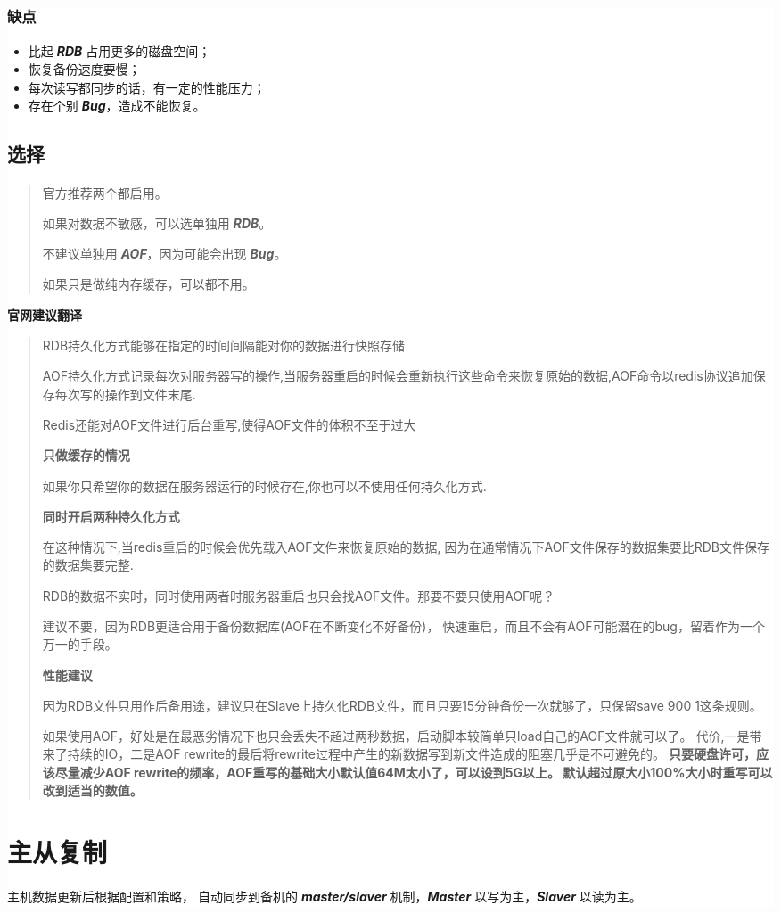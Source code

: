 ### 缺点

- 比起 ***RDB*** 占用更多的磁盘空间；
- 恢复备份速度要慢；
- 每次读写都同步的话，有一定的性能压力；
- 存在个别 ***Bug***，造成不能恢复。



## 选择

> 官方推荐两个都启用。
>
> 如果对数据不敏感，可以选单独用 ***RDB***。
>
> 不建议单独用 ***AOF***，因为可能会出现 ***Bug***。
>
> 如果只是做纯内存缓存，可以都不用。

**官网建议翻译**

> RDB持久化方式能够在指定的时间间隔能对你的数据进行快照存储
>
> AOF持久化方式记录每次对服务器写的操作,当服务器重启的时候会重新执行这些命令来恢复原始的数据,AOF命令以redis协议追加保存每次写的操作到文件末尾. 
>
> Redis还能对AOF文件进行后台重写,使得AOF文件的体积不至于过大
>
> **只做缓存的情况**
>
> 如果你只希望你的数据在服务器运行的时候存在,你也可以不使用任何持久化方式.
>
> **同时开启两种持久化方式**
>
> 在这种情况下,当redis重启的时候会优先载入AOF文件来恢复原始的数据, 因为在通常情况下AOF文件保存的数据集要比RDB文件保存的数据集要完整.
>
> RDB的数据不实时，同时使用两者时服务器重启也只会找AOF文件。那要不要只使用AOF呢？ 
>
> 建议不要，因为RDB更适合用于备份数据库(AOF在不断变化不好备份)， 快速重启，而且不会有AOF可能潜在的bug，留着作为一个万一的手段。
>
> **性能建议**
>
>   因为RDB文件只用作后备用途，建议只在Slave上持久化RDB文件，而且只要15分钟备份一次就够了，只保留save 900 1这条规则。     
>
>   如果使用AOF，好处是在最恶劣情况下也只会丢失不超过两秒数据，启动脚本较简单只load自己的AOF文件就可以了。  代价,一是带来了持续的IO，二是AOF rewrite的最后将rewrite过程中产生的新数据写到新文件造成的阻塞几乎是不可避免的。  **只要硬盘许可，应该尽量减少AOF rewrite的频率，AOF重写的基础大小默认值64M太小了，可以设到5G以上。  默认超过原大小100%大小时重写可以改到适当的数值。**  

# 主从复制

主机数据更新后根据配置和策略， 自动同步到备机的 ***master/slaver*** 机制，***Master*** 以写为主，***Slaver*** 以读为主。
